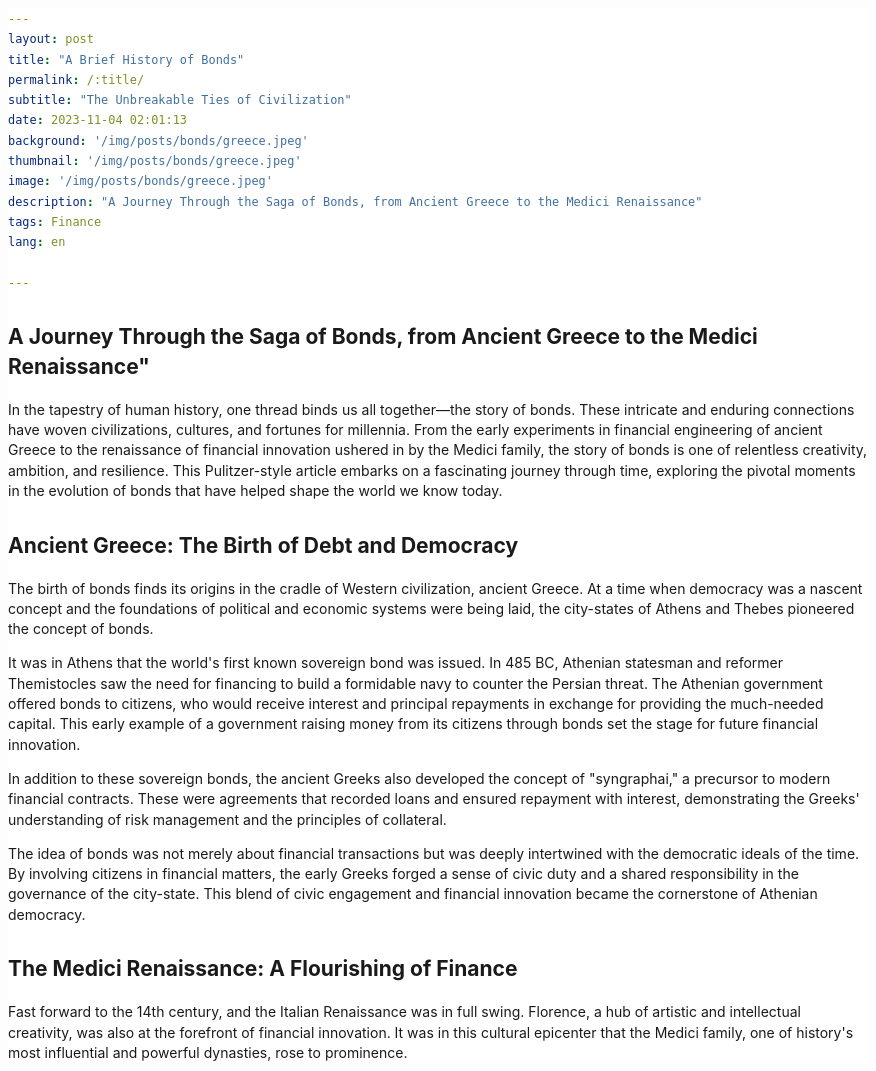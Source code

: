 ```yaml
---
layout: post 
title: "A Brief History of Bonds"
permalink: /:title/ 
subtitle: "The Unbreakable Ties of Civilization"
date: 2023-11-04 02:01:13 
background: '/img/posts/bonds/greece.jpeg'
thumbnail: '/img/posts/bonds/greece.jpeg'
image: '/img/posts/bonds/greece.jpeg'
description: "A Journey Through the Saga of Bonds, from Ancient Greece to the Medici Renaissance"
tags: Finance
lang: en

---
```


## A Journey Through the Saga of Bonds, from Ancient Greece to the Medici Renaissance"

In the tapestry of human history, one thread binds us all together—the story of bonds. These intricate and enduring connections have woven civilizations, cultures, and fortunes for millennia. From the early experiments in financial engineering of ancient Greece to the renaissance of financial innovation ushered in by the Medici family, the story of bonds is one of relentless creativity, ambition, and resilience. This Pulitzer-style article embarks on a fascinating journey through time, exploring the pivotal moments in the evolution of bonds that have helped shape the world we know today.

## Ancient Greece: The Birth of Debt and Democracy

The birth of bonds finds its origins in the cradle of Western civilization, ancient Greece. At a time when democracy was a nascent concept and the foundations of political and economic systems were being laid, the city-states of Athens and Thebes pioneered the concept of bonds.

It was in Athens that the world's first known sovereign bond was issued. In 485 BC, Athenian statesman and reformer Themistocles saw the need for financing to build a formidable navy to counter the Persian threat. The Athenian government offered bonds to citizens, who would receive interest and principal repayments in exchange for providing the much-needed capital. This early example of a government raising money from its citizens through bonds set the stage for future financial innovation.

In addition to these sovereign bonds, the ancient Greeks also developed the concept of "syngraphai," a precursor to modern financial contracts. These were agreements that recorded loans and ensured repayment with interest, demonstrating the Greeks' understanding of risk management and the principles of collateral.

The idea of bonds was not merely about financial transactions but was deeply intertwined with the democratic ideals of the time. By involving citizens in financial matters, the early Greeks forged a sense of civic duty and a shared responsibility in the governance of the city-state. This blend of civic engagement and financial innovation became the cornerstone of Athenian democracy.

## The Medici Renaissance: A Flourishing of Finance

Fast forward to the 14th century, and the Italian Renaissance was in full swing. Florence, a hub of artistic and intellectual creativity, was also at the forefront of financial innovation. It was in this cultural epicenter that the Medici family, one of history's most influential and powerful dynasties, rose to prominence.
